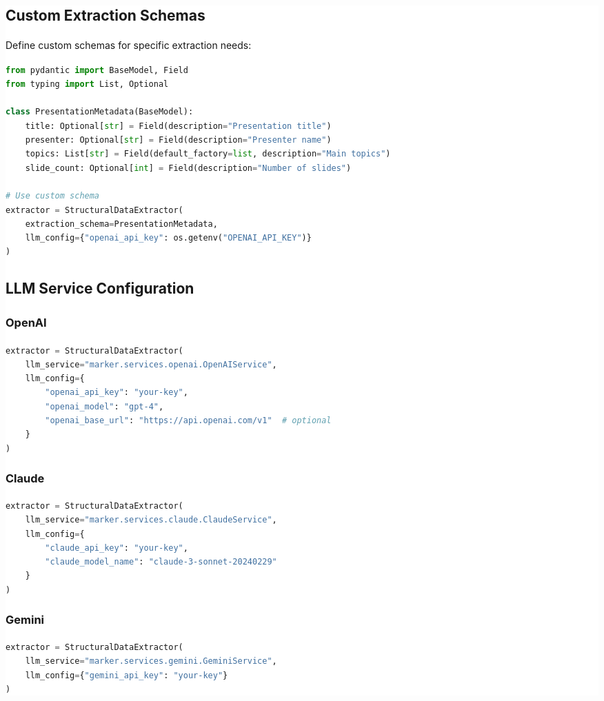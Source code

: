 ## Custom Extraction Schemas

Define custom schemas for specific extraction needs:

```python
from pydantic import BaseModel, Field
from typing import List, Optional

class PresentationMetadata(BaseModel):
    title: Optional[str] = Field(description="Presentation title")
    presenter: Optional[str] = Field(description="Presenter name")
    topics: List[str] = Field(default_factory=list, description="Main topics")
    slide_count: Optional[int] = Field(description="Number of slides")

# Use custom schema
extractor = StructuralDataExtractor(
    extraction_schema=PresentationMetadata,
    llm_config={"openai_api_key": os.getenv("OPENAI_API_KEY")}
)
```

## LLM Service Configuration

### OpenAI
```python
extractor = StructuralDataExtractor(
    llm_service="marker.services.openai.OpenAIService",
    llm_config={
        "openai_api_key": "your-key",
        "openai_model": "gpt-4",
        "openai_base_url": "https://api.openai.com/v1"  # optional
    }
)
```

### Claude
```python
extractor = StructuralDataExtractor(
    llm_service="marker.services.claude.ClaudeService",
    llm_config={
        "claude_api_key": "your-key",
        "claude_model_name": "claude-3-sonnet-20240229"
    }
)
```

### Gemini
```python
extractor = StructuralDataExtractor(
    llm_service="marker.services.gemini.GeminiService",
    llm_config={"gemini_api_key": "your-key"}
)
```
